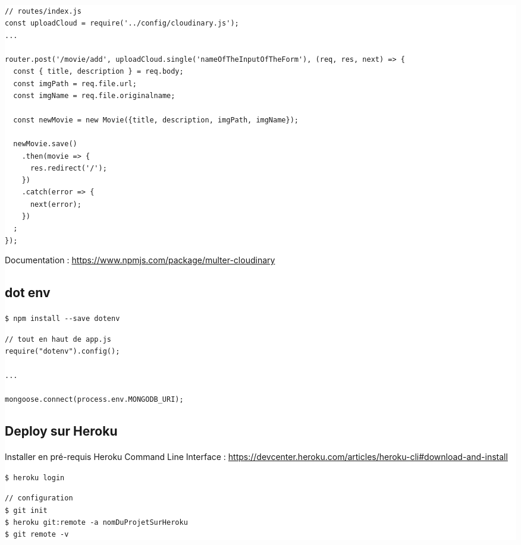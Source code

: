 
```
// routes/index.js
const uploadCloud = require('../config/cloudinary.js');
...

router.post('/movie/add', uploadCloud.single('nameOfTheInputOfTheForm'), (req, res, next) => {
  const { title, description } = req.body;
  const imgPath = req.file.url;
  const imgName = req.file.originalname;
  
  const newMovie = new Movie({title, description, imgPath, imgName});
  
  newMovie.save()
    .then(movie => {
      res.redirect('/');
    })
    .catch(error => {
      next(error);
    })
  ;
});
```

Documentation : https://www.npmjs.com/package/multer-cloudinary


## dot env
```
$ npm install --save dotenv
```

```
// tout en haut de app.js
require("dotenv").config();

...

mongoose.connect(process.env.MONGODB_URI);
```


## Deploy sur Heroku
Installer en pré-requis Heroku Command Line Interface : https://devcenter.heroku.com/articles/heroku-cli#download-and-install

```
$ heroku login
```

```
// configuration
$ git init
$ heroku git:remote -a nomDuProjetSurHeroku
$ git remote -v
```
